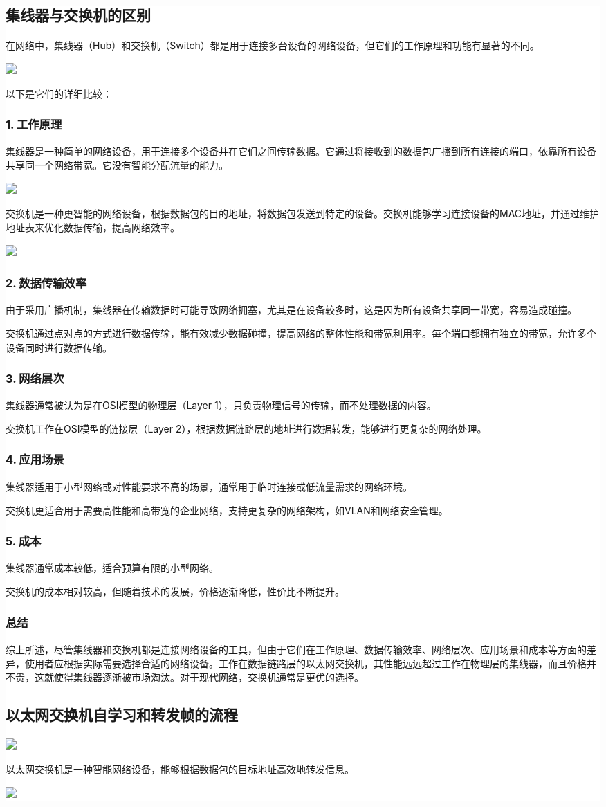 
## 集线器与交换机的区别

在网络中，集线器（Hub）和交换机（Switch）都是用于连接多台设备的网络设备，但它们的工作原理和功能有显著的不同。

![](https://cdn.jsdelivr.net/gh/Rosefinch-Midsummer/MyImagesHost04/img20250201120308.png)

以下是它们的详细比较：

### 1. 工作原理

集线器是一种简单的网络设备，用于连接多个设备并在它们之间传输数据。它通过将接收到的数据包广播到所有连接的端口，依靠所有设备共享同一个网络带宽。它没有智能分配流量的能力。

![](https://cdn.jsdelivr.net/gh/Rosefinch-Midsummer/MyImagesHost04/img20250201120239.png)

交换机是一种更智能的网络设备，根据数据包的目的地址，将数据包发送到特定的设备。交换机能够学习连接设备的MAC地址，并通过维护地址表来优化数据传输，提高网络效率。

![](https://cdn.jsdelivr.net/gh/Rosefinch-Midsummer/MyImagesHost04/img20250201120209.png)
### 2. 数据传输效率

由于采用广播机制，集线器在传输数据时可能导致网络拥塞，尤其是在设备较多时，这是因为所有设备共享同一带宽，容易造成碰撞。

交换机通过点对点的方式进行数据传输，能有效减少数据碰撞，提高网络的整体性能和带宽利用率。每个端口都拥有独立的带宽，允许多个设备同时进行数据传输。

### 3. 网络层次

集线器通常被认为是在OSI模型的物理层（Layer 1），只负责物理信号的传输，而不处理数据的内容。

交换机工作在OSI模型的链接层（Layer 2），根据数据链路层的地址进行数据转发，能够进行更复杂的网络处理。

### 4. 应用场景

集线器适用于小型网络或对性能要求不高的场景，通常用于临时连接或低流量需求的网络环境。

交换机更适合用于需要高性能和高带宽的企业网络，支持更复杂的网络架构，如VLAN和网络安全管理。

### 5. 成本

集线器通常成本较低，适合预算有限的小型网络。

交换机的成本相对较高，但随着技术的发展，价格逐渐降低，性价比不断提升。

### 总结

综上所述，尽管集线器和交换机都是连接网络设备的工具，但由于它们在工作原理、数据传输效率、网络层次、应用场景和成本等方面的差异，使用者应根据实际需要选择合适的网络设备。工作在数据链路层的以太网交换机，其性能远远超过工作在物理层的集线器，而且价格并不贵，这就使得集线器逐渐被市场淘汰。对于现代网络，交换机通常是更优的选择。

## 以太网交换机自学习和转发帧的流程

![](https://cdn.jsdelivr.net/gh/Rosefinch-Midsummer/MyImagesHost04/img20250201120557.png)

以太网交换机是一种智能网络设备，能够根据数据包的目标地址高效地转发信息。

![](https://cdn.jsdelivr.net/gh/Rosefinch-Midsummer/MyImagesHost04/img20250201120438.png)

